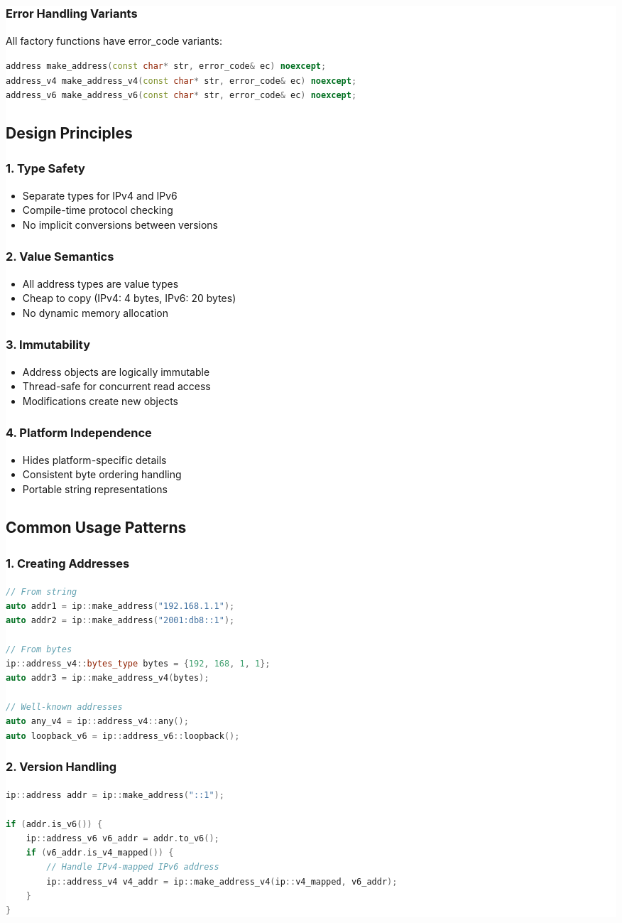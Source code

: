 ### Error Handling Variants

All factory functions have error_code variants:
```cpp
address make_address(const char* str, error_code& ec) noexcept;
address_v4 make_address_v4(const char* str, error_code& ec) noexcept;
address_v6 make_address_v6(const char* str, error_code& ec) noexcept;
```

## Design Principles

### 1. Type Safety
- Separate types for IPv4 and IPv6
- Compile-time protocol checking
- No implicit conversions between versions

### 2. Value Semantics
- All address types are value types
- Cheap to copy (IPv4: 4 bytes, IPv6: 20 bytes)
- No dynamic memory allocation

### 3. Immutability
- Address objects are logically immutable
- Thread-safe for concurrent read access
- Modifications create new objects

### 4. Platform Independence
- Hides platform-specific details
- Consistent byte ordering handling
- Portable string representations

## Common Usage Patterns

### 1. Creating Addresses
```cpp
// From string
auto addr1 = ip::make_address("192.168.1.1");
auto addr2 = ip::make_address("2001:db8::1");

// From bytes
ip::address_v4::bytes_type bytes = {192, 168, 1, 1};
auto addr3 = ip::make_address_v4(bytes);

// Well-known addresses
auto any_v4 = ip::address_v4::any();
auto loopback_v6 = ip::address_v6::loopback();
```

### 2. Version Handling
```cpp
ip::address addr = ip::make_address("::1");

if (addr.is_v6()) {
    ip::address_v6 v6_addr = addr.to_v6();
    if (v6_addr.is_v4_mapped()) {
        // Handle IPv4-mapped IPv6 address
        ip::address_v4 v4_addr = ip::make_address_v4(ip::v4_mapped, v6_addr);
    }
}
```
